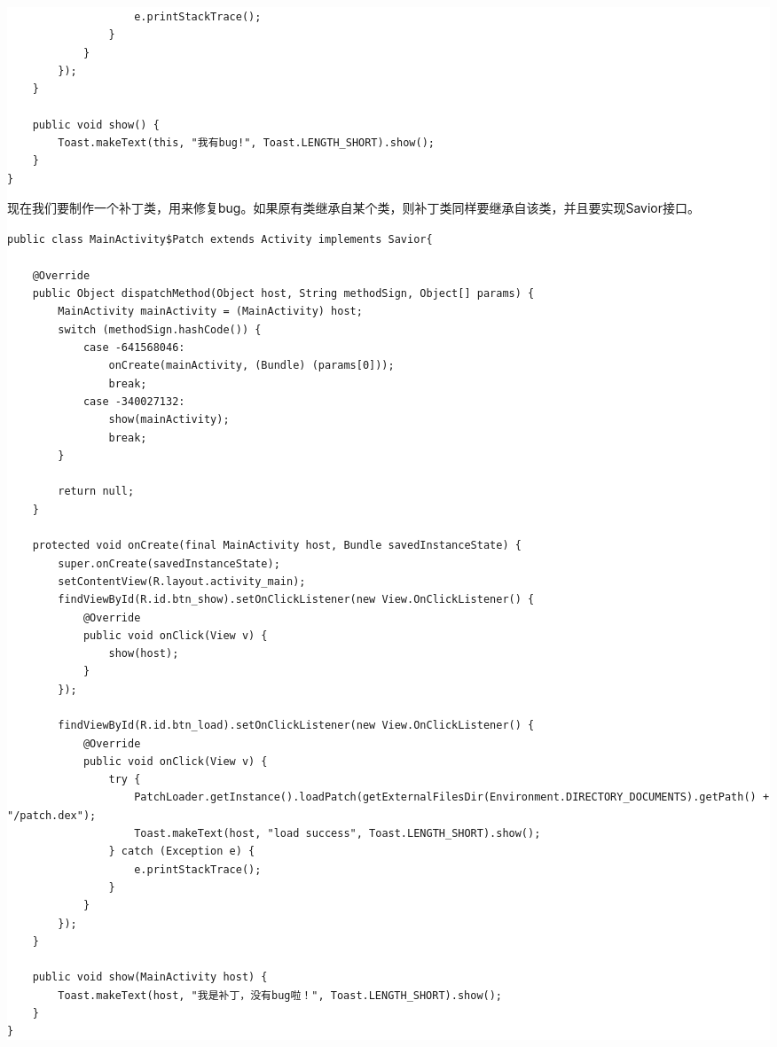                     	e.printStackTrace();
                	}
            	}
        	});
    	}

    	public void show() {
        	Toast.makeText(this, "我有bug!", Toast.LENGTH_SHORT).show();
    	}
	}

现在我们要制作一个补丁类，用来修复bug。如果原有类继承自某个类，则补丁类同样要继承自该类，并且要实现Savior接口。

	public class MainActivity$Patch extends Activity implements Savior{

    	@Override
    	public Object dispatchMethod(Object host, String methodSign, Object[] params) {
        	MainActivity mainActivity = (MainActivity) host;
        	switch (methodSign.hashCode()) {
            	case -641568046:
                	onCreate(mainActivity, (Bundle) (params[0]));
                	break;
            	case -340027132:
                	show(mainActivity);
                	break;
        	}

        	return null;
    	}

    	protected void onCreate(final MainActivity host, Bundle savedInstanceState) {
        	super.onCreate(savedInstanceState);
        	setContentView(R.layout.activity_main);
        	findViewById(R.id.btn_show).setOnClickListener(new View.OnClickListener() {
            	@Override
            	public void onClick(View v) {
                	show(host);
            	}
        	});

        	findViewById(R.id.btn_load).setOnClickListener(new View.OnClickListener() {
            	@Override
            	public void onClick(View v) {
                	try {
                    	PatchLoader.getInstance().loadPatch(getExternalFilesDir(Environment.DIRECTORY_DOCUMENTS).getPath() + "/patch.dex");
                    	Toast.makeText(host, "load success", Toast.LENGTH_SHORT).show();
                	} catch (Exception e) {
                    	e.printStackTrace();
                	}
            	}
        	});
    	}

    	public void show(MainActivity host) {
        	Toast.makeText(host, "我是补丁，没有bug啦！", Toast.LENGTH_SHORT).show();
    	}
	}
